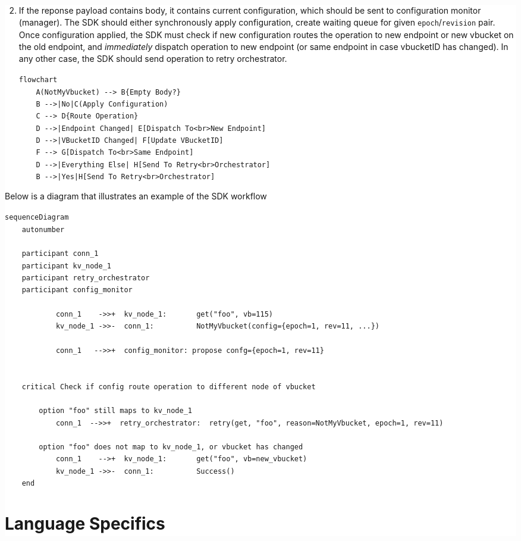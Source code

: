2. If the reponse payload contains body, it contains current configuration, which should be sent to configuration
   monitor (manager). The SDK should either synchronously apply configuration, create waiting queue for given
   `epoch`/`revision` pair.
   Once configuration applied, the SDK must check if new configuration routes the operation to new endpoint or new
   vbucket on the old endpoint, and *immediately* dispatch operation to new endpoint (or same endpoint in case vbucketID
   has changed). In any other case, the SDK should send operation to retry orchestrator.
   ```mermaid
   flowchart 
       A(NotMyVbucket) --> B{Empty Body?}
       B -->|No|C(Apply Configuration)
       C --> D{Route Operation}
       D -->|Endpoint Changed| E[Dispatch To<br>New Endpoint]
       D -->|VBucketID Changed| F[Update VBucketID]
       F --> G[Dispatch To<br>Same Endpoint]
       D -->|Everything Else| H[Send To Retry<br>Orchestrator]
       B -->|Yes|H[Send To Retry<br>Orchestrator]
   ```


Below is a diagram that illustrates an example of the SDK workflow

```mermaid
sequenceDiagram
    autonumber

    participant conn_1
    participant kv_node_1
    participant retry_orchestrator
    participant config_monitor

            conn_1    ->>+  kv_node_1:       get("foo", vb=115)
            kv_node_1 ->>-  conn_1:          NotMyVbucket(config={epoch=1, rev=11, ...})

            conn_1   -->>+  config_monitor: propose confg={epoch=1, rev=11}


    critical Check if config route operation to different node of vbucket

        option "foo" still maps to kv_node_1
            conn_1  -->>+  retry_orchestrator:  retry(get, "foo", reason=NotMyVbucket, epoch=1, rev=11)

        option "foo" does not map to kv_node_1, or vbucket has changed 
            conn_1    -->+  kv_node_1:       get("foo", vb=new_vbucket)
            kv_node_1 ->>-  conn_1:          Success()
    end
```

# Language Specifics


[https://issues.couchbase.com/browse/MB-57311]: #
[https://review.couchbase.org/c/kv_engine/+/192301]: #
[https://review.couchbase.org/c/kv_engine/+/190899]: #
[https://review.couchbase.org/c/kv_engine/+/192152]: #
[https://review.couchbase.org/c/kv_engine/+/192316]: #
[https://issues.couchbase.com/browse/MB-56885]: #
[kv-unordered-execution]: https://github.com/couchbase/kv_engine/blob/master/docs/UnorderedExecution.md
[kv-duplex]: https://github.com/couchbase/kv_engine/blob/master/docs/Duplex.md
[rfc-0005]: /rfc/0005-vbucket-retries.md
[rfc-0024]: /rfc/0024-fast-failover.md
[rfc-0048]: /rfc/0048-sdk3-bootstrapping.md
[kv-engine-hello-error]: https://github.com/couchbase/kv_engine/blob/fc4e8f7a71609687302f3f54d2f5052f86105400/daemon/protocol/mcbp/hello_packet_executor.cc#L147-L152